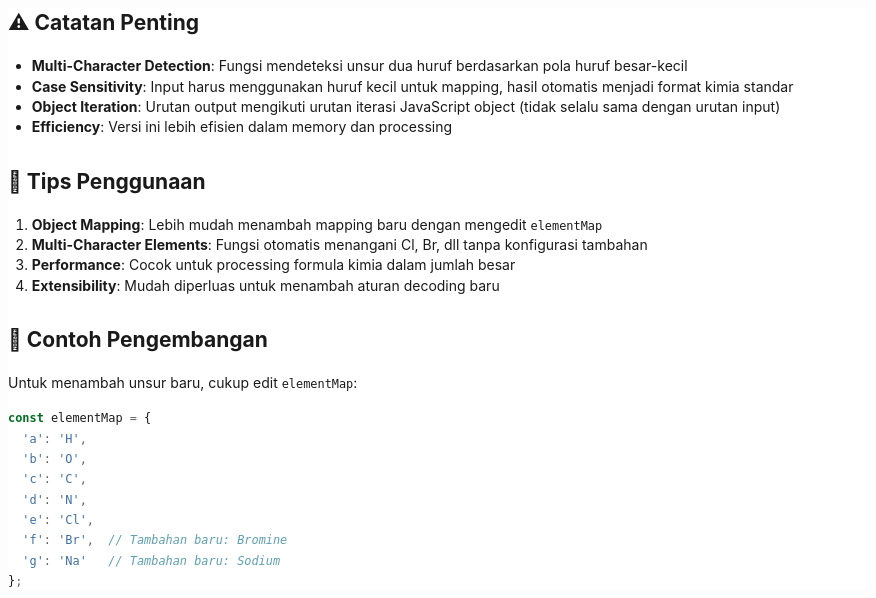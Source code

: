 ## ⚠️ Catatan Penting

- **Multi-Character Detection**: Fungsi mendeteksi unsur dua huruf berdasarkan pola huruf besar-kecil
- **Case Sensitivity**: Input harus menggunakan huruf kecil untuk mapping, hasil otomatis menjadi format kimia standar
- **Object Iteration**: Urutan output mengikuti urutan iterasi JavaScript object (tidak selalu sama dengan urutan input)
- **Efficiency**: Versi ini lebih efisien dalam memory dan processing

## 🎯 Tips Penggunaan

1. **Object Mapping**: Lebih mudah menambah mapping baru dengan mengedit `elementMap`
2. **Multi-Character Elements**: Fungsi otomatis menangani Cl, Br, dll tanpa konfigurasi tambahan
3. **Performance**: Cocok untuk processing formula kimia dalam jumlah besar
4. **Extensibility**: Mudah diperluas untuk menambah aturan decoding baru

## 🚀 Contoh Pengembangan

Untuk menambah unsur baru, cukup edit `elementMap`:
```javascript
const elementMap = {
  'a': 'H',
  'b': 'O',
  'c': 'C',
  'd': 'N',
  'e': 'Cl',
  'f': 'Br',  // Tambahan baru: Bromine
  'g': 'Na'   // Tambahan baru: Sodium
};
```
